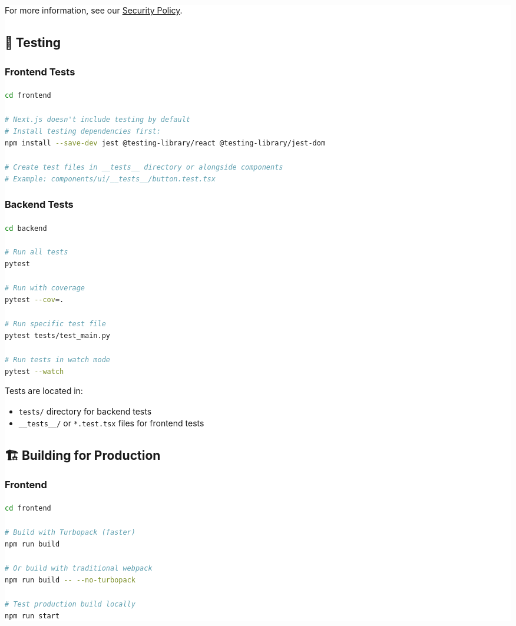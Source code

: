 For more information, see our [Security Policy](SECURITY.md).

## 🧪 Testing

### Frontend Tests

```bash
cd frontend

# Next.js doesn't include testing by default
# Install testing dependencies first:
npm install --save-dev jest @testing-library/react @testing-library/jest-dom

# Create test files in __tests__ directory or alongside components
# Example: components/ui/__tests__/button.test.tsx
```

### Backend Tests

```bash
cd backend

# Run all tests
pytest

# Run with coverage
pytest --cov=.

# Run specific test file
pytest tests/test_main.py

# Run tests in watch mode
pytest --watch
```

Tests are located in:
- `tests/` directory for backend tests
- `__tests__/` or `*.test.tsx` files for frontend tests

## 🏗️ Building for Production

### Frontend

```bash
cd frontend

# Build with Turbopack (faster)
npm run build

# Or build with traditional webpack
npm run build -- --no-turbopack

# Test production build locally
npm run start
```
